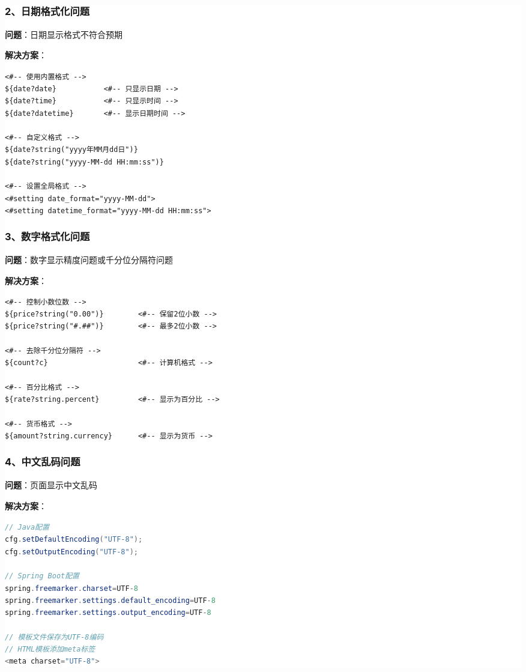 ### 2、日期格式化问题

**问题**：日期显示格式不符合预期

**解决方案**：
```ftl
<#-- 使用内置格式 -->
${date?date}           <#-- 只显示日期 -->
${date?time}           <#-- 只显示时间 -->
${date?datetime}       <#-- 显示日期时间 -->

<#-- 自定义格式 -->
${date?string("yyyy年MM月dd日")}
${date?string("yyyy-MM-dd HH:mm:ss")}

<#-- 设置全局格式 -->
<#setting date_format="yyyy-MM-dd">
<#setting datetime_format="yyyy-MM-dd HH:mm:ss">
```

### 3、数字格式化问题

**问题**：数字显示精度问题或千分位分隔符问题

**解决方案**：
```ftl
<#-- 控制小数位数 -->
${price?string("0.00")}        <#-- 保留2位小数 -->
${price?string("#.##")}        <#-- 最多2位小数 -->

<#-- 去除千分位分隔符 -->
${count?c}                     <#-- 计算机格式 -->

<#-- 百分比格式 -->
${rate?string.percent}         <#-- 显示为百分比 -->

<#-- 货币格式 -->
${amount?string.currency}      <#-- 显示为货币 -->
```

### 4、中文乱码问题

**问题**：页面显示中文乱码

**解决方案**：
```java
// Java配置
cfg.setDefaultEncoding("UTF-8");
cfg.setOutputEncoding("UTF-8");

// Spring Boot配置
spring.freemarker.charset=UTF-8
spring.freemarker.settings.default_encoding=UTF-8
spring.freemarker.settings.output_encoding=UTF-8

// 模板文件保存为UTF-8编码
// HTML模板添加meta标签
<meta charset="UTF-8">
```
